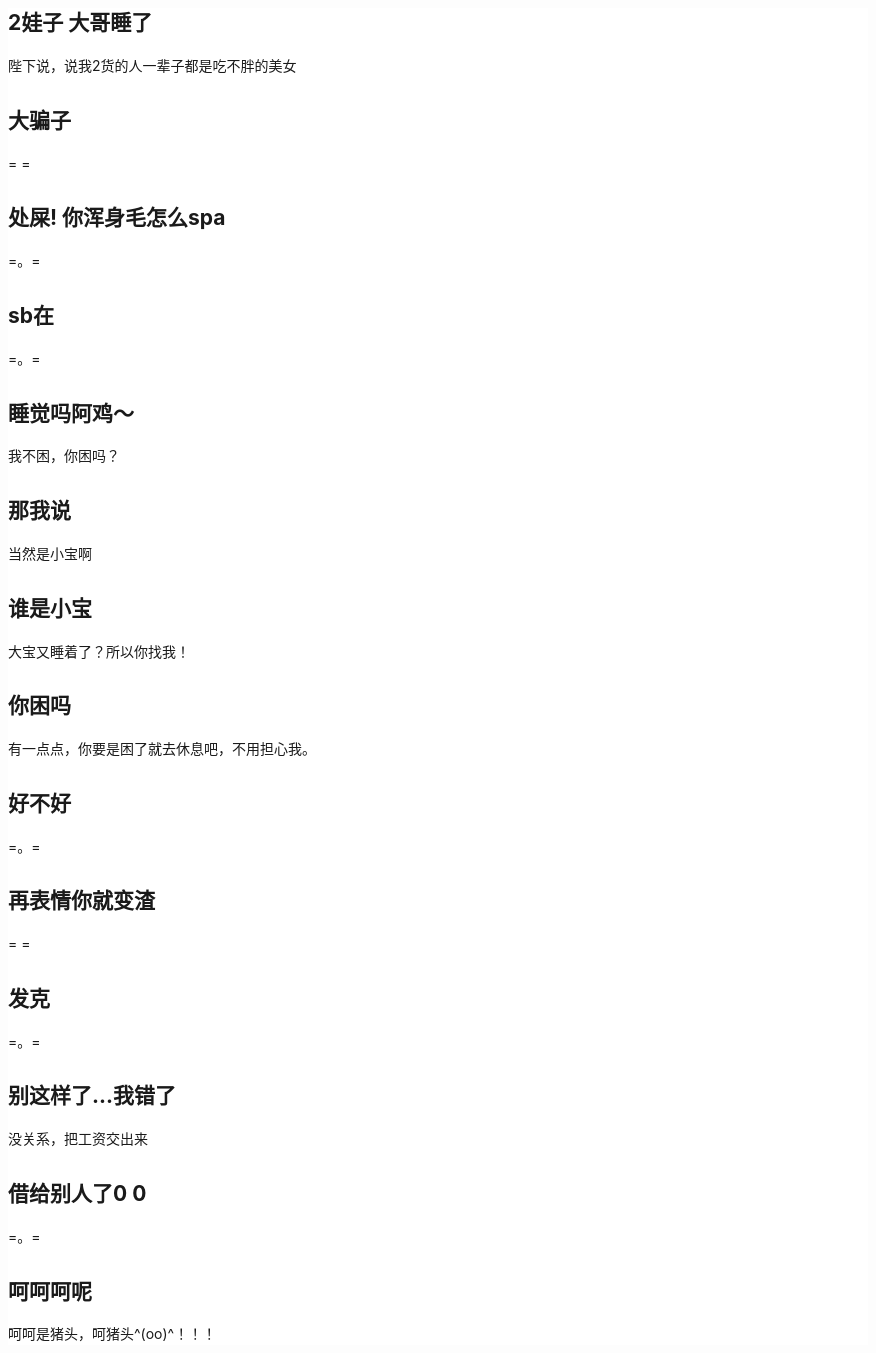 ## 2娃子 大哥睡了
陛下说，说我2货的人一辈子都是吃不胖的美女

## 大骗子
= =

## 处屎! 你浑身毛怎么spa
=。=

## sb在
=。=

## 睡觉吗阿鸡〜
我不困，你困吗？

## 那我说
当然是小宝啊

## 谁是小宝
大宝又睡着了？所以你找我！

## 你困吗
有一点点，你要是困了就去休息吧，不用担心我。

## 好不好
=。=

## 再表情你就变渣
= =

## 发克
=。=

## 别这样了...我错了
没关系，把工资交出来

## 借给别人了0 0
=。=

## 呵呵呵呢
呵呵是猪头，呵猪头^(oo)^！！！

